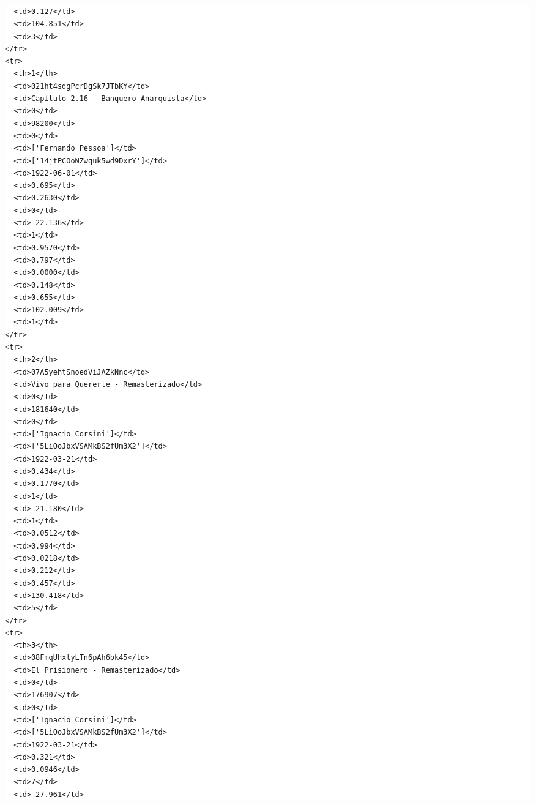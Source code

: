       <td>0.127</td>
      <td>104.851</td>
      <td>3</td>
    </tr>
    <tr>
      <th>1</th>
      <td>021ht4sdgPcrDgSk7JTbKY</td>
      <td>Capítulo 2.16 - Banquero Anarquista</td>
      <td>0</td>
      <td>98200</td>
      <td>0</td>
      <td>['Fernando Pessoa']</td>
      <td>['14jtPCOoNZwquk5wd9DxrY']</td>
      <td>1922-06-01</td>
      <td>0.695</td>
      <td>0.2630</td>
      <td>0</td>
      <td>-22.136</td>
      <td>1</td>
      <td>0.9570</td>
      <td>0.797</td>
      <td>0.0000</td>
      <td>0.148</td>
      <td>0.655</td>
      <td>102.009</td>
      <td>1</td>
    </tr>
    <tr>
      <th>2</th>
      <td>07A5yehtSnoedViJAZkNnc</td>
      <td>Vivo para Quererte - Remasterizado</td>
      <td>0</td>
      <td>181640</td>
      <td>0</td>
      <td>['Ignacio Corsini']</td>
      <td>['5LiOoJbxVSAMkBS2fUm3X2']</td>
      <td>1922-03-21</td>
      <td>0.434</td>
      <td>0.1770</td>
      <td>1</td>
      <td>-21.180</td>
      <td>1</td>
      <td>0.0512</td>
      <td>0.994</td>
      <td>0.0218</td>
      <td>0.212</td>
      <td>0.457</td>
      <td>130.418</td>
      <td>5</td>
    </tr>
    <tr>
      <th>3</th>
      <td>08FmqUhxtyLTn6pAh6bk45</td>
      <td>El Prisionero - Remasterizado</td>
      <td>0</td>
      <td>176907</td>
      <td>0</td>
      <td>['Ignacio Corsini']</td>
      <td>['5LiOoJbxVSAMkBS2fUm3X2']</td>
      <td>1922-03-21</td>
      <td>0.321</td>
      <td>0.0946</td>
      <td>7</td>
      <td>-27.961</td>